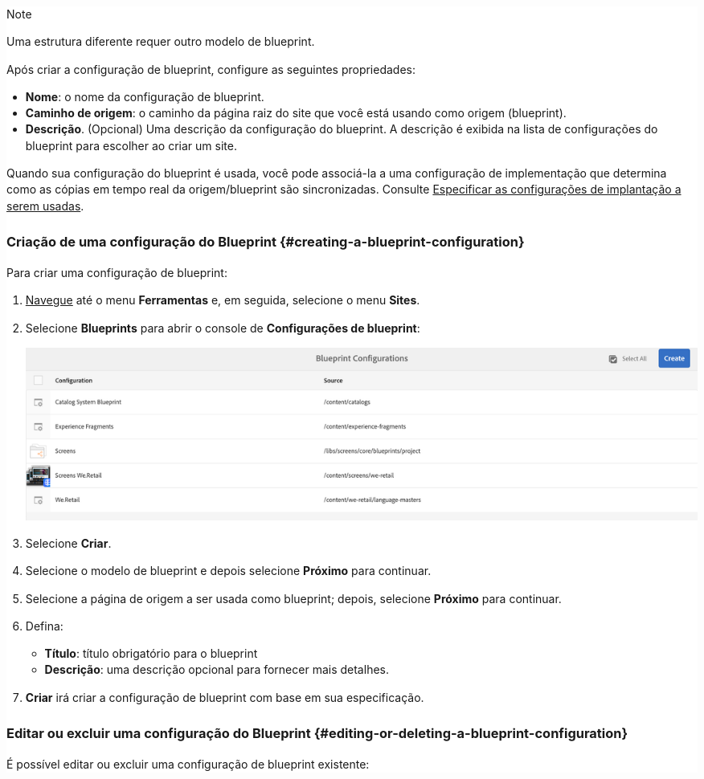 >[!NOTE]
>
>Uma estrutura diferente requer outro modelo de blueprint.

Após criar a configuração de blueprint, configure as seguintes propriedades:

* **Nome**: o nome da configuração de blueprint.
* **Caminho de origem**: o caminho da página raiz do site que você está usando como origem (blueprint).
* **Descrição**. (Opcional) Uma descrição da configuração do blueprint. A descrição é exibida na lista de configurações do blueprint para escolher ao criar um site.

Quando sua configuração do blueprint é usada, você pode associá-la a uma configuração de implementação que determina como as cópias em tempo real da origem/blueprint são sincronizadas. Consulte [Especificar as configurações de implantação a serem usadas](/help/sites-administering/msm-sync.md#specifying-the-rollout-configurations-to-use).

### Criação de uma configuração do Blueprint {#creating-a-blueprint-configuration}

Para criar uma configuração de blueprint:

1. [Navegue](/help/sites-authoring/basic-handling.md#global-navigation) até o menu **Ferramentas** e, em seguida, selecione o menu **Sites**.
1. Selecione **Blueprints** para abrir o console de **Configurações de blueprint**:

   ![chlimage_1-209](assets/blueprint-configurations.png)

1. Selecione **Criar**.
1. Selecione o modelo de blueprint e depois selecione **Próximo** para continuar.
1. Selecione a página de origem a ser usada como blueprint; depois, selecione **Próximo** para continuar.
1. Defina:

   * **Título**: título obrigatório para o blueprint
   * **Descrição**: uma descrição opcional para fornecer mais detalhes.

1. **Criar** irá criar a configuração de blueprint com base em sua especificação.

### Editar ou excluir uma configuração do Blueprint {#editing-or-deleting-a-blueprint-configuration}

É possível editar ou excluir uma configuração de blueprint existente:
